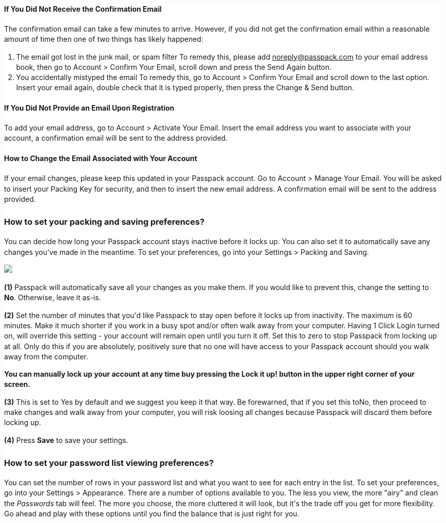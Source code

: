 #### If You Did Not Receive the Confirmation Email

The confirmation email can take a few minutes to arrive. However, if you did not get the confirmation email within a reasonable amount of time then one of two things has likely happened:

1. The email got lost in the junk mail, or spam filter To remedy this, please add  noreply@passpack.com to your email address book, then go to Account &gt; Confirm Your Email, scroll down and press the Send Again button.  
2. You accidentally mistyped the email To remedy this, go to Account &gt; Confirm Your Email and scroll down to the last option. Insert your email again, double check that it is typed properly, then press the Change & Send button.

#### If You Did Not Provide an Email Upon Registration

To add your email address, go to Account &gt; Activate Your Email. Insert the email address you want to associate with your account, a confirmation email will be sent to the address provided.

#### How to Change the Email Associated with Your Account

If your email changes, please keep this updated in your Passpack account. Go to Account &gt; Manage Your Email. You will be asked to insert your Packing Key for security, and then to insert the new email address. A confirmation email will be sent to the address provided.

### How to set your packing and saving preferences?

You can decide how long your Passpack account stays inactive before it locks up. You can also set it to automatically save any changes you've made in the meantime. To set your preferences, go into your Settings &gt; Packing and Saving. 

![](../.gitbook/assets/packingsaving.jpg)

**\(1\)** Passpack will automatically save all your changes as you make them. If you would like to prevent this, change the setting to **No**. Otherwise, leave it as-is.

**\(2\)** Set the number of minutes that you'd like Passpack to stay open before it locks up from inactivity. The maximum is 60 minutes. Make it much shorter if you work in a busy spot and/or often walk away from your computer. Having 1 Click Login turned on, will override this setting - your account will remain open until you turn it off. Set this to zero to stop Passpack from locking up at all. Only do this if you are absolutely, positively sure that no one will have access to your Passpack account should you walk away from the computer.

**You can manually lock up your account at any time buy pressing the Lock it up! button in the upper right corner of your screen.**

**\(3\)** This is set to Yes by default and we suggest you keep it that way. Be forewarned, that if you set this toNo, then proceed to make changes and walk away from your computer, you will risk loosing all changes because Passpack will discard them before locking up.

**\(4\)** Press **Save** to save your settings.

### How to set your password list viewing preferences?

You can set the number of rows in your password list and what you want to see for each entry in the list. To set your preferences, go into your Settings &gt; Appearance. There are a number of options available to you. The less you view, the more "airy" and clean the _Passwords_ tab will feel. The more you choose, the more cluttered it will look, but it's the trade off you get for more flexibility. Go ahead and play with these options until you find the balance that is just right for you. 
